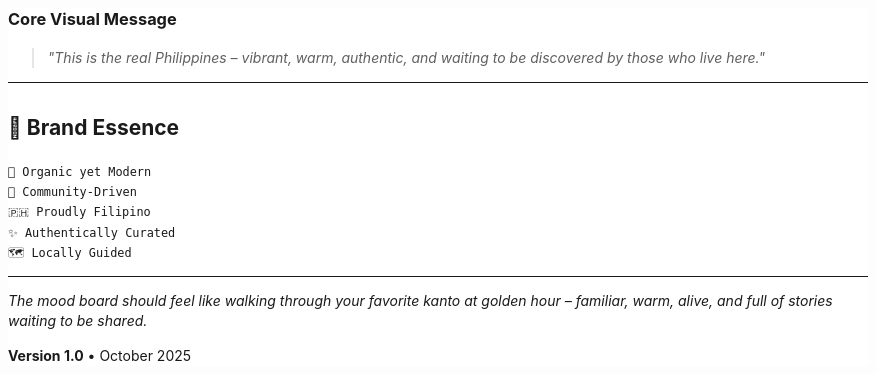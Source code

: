 ### Core Visual Message

> *"This is the real Philippines – vibrant, warm, authentic, and waiting to be discovered by those who live here."*

---

## 💚 Brand Essence
```
🌿 Organic yet Modern
🤝 Community-Driven
🇵🇭 Proudly Filipino
✨ Authentically Curated
🗺️ Locally Guided
```

---

*The mood board should feel like walking through your favorite kanto at golden hour – familiar, warm, alive, and full of stories waiting to be shared.*

**Version 1.0** • October 2025

</div>